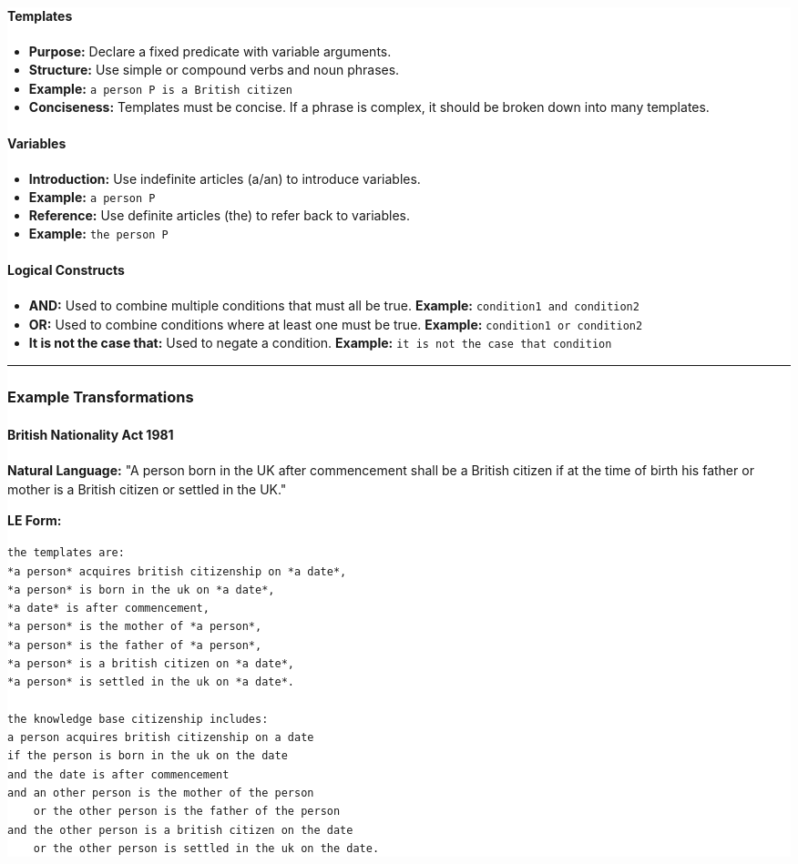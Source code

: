 #### Templates

- **Purpose:** Declare a fixed predicate with variable arguments.
- **Structure:** Use simple or compound verbs and noun phrases.
- **Example:** `a person P is a British citizen`
- **Conciseness:** Templates must be concise. If a phrase is complex, it should be broken down into many templates.

#### Variables

- **Introduction:** Use indefinite articles (a/an) to introduce variables.
- **Example:** `a person P`
- **Reference:** Use definite articles (the) to refer back to variables.
- **Example:** `the person P`

#### Logical Constructs

- **AND:** Used to combine multiple conditions that must all be true.
    **Example:** `condition1 and condition2`
- **OR:** Used to combine conditions where at least one must be true.
    **Example:** `condition1 or condition2`
- **It is not the case that:** Used to negate a condition.
    **Example:** `it is not the case that condition`

---

### Example Transformations

#### British Nationality Act 1981

**Natural Language:**
"A person born in the UK after commencement shall be a British citizen if at the time of birth his father or mother is a British citizen or settled in the UK."

**LE Form:**
```le
the templates are:
*a person* acquires british citizenship on *a date*,
*a person* is born in the uk on *a date*,
*a date* is after commencement,
*a person* is the mother of *a person*,
*a person* is the father of *a person*,
*a person* is a british citizen on *a date*,
*a person* is settled in the uk on *a date*.

the knowledge base citizenship includes:
a person acquires british citizenship on a date
if the person is born in the uk on the date
and the date is after commencement
and an other person is the mother of the person
    or the other person is the father of the person
and the other person is a british citizen on the date
    or the other person is settled in the uk on the date.
```
